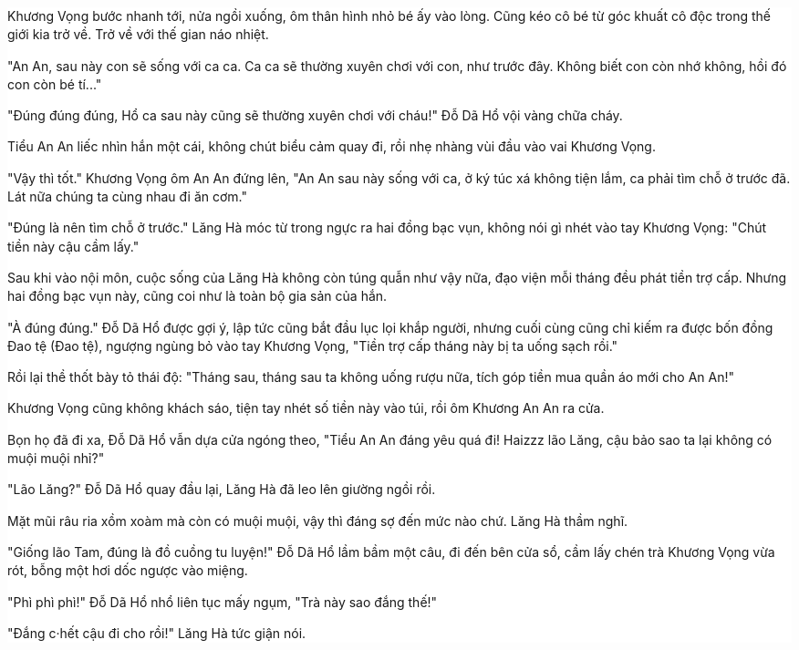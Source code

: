 Khương Vọng bước nhanh tới, nửa ngồi xuống, ôm thân hình nhỏ bé ấy vào lòng. Cũng kéo cô bé từ góc khuất cô độc trong thế giới kia trở về. Trở về với thế gian náo nhiệt.

"An An, sau này con sẽ sống với ca ca. Ca ca sẽ thường xuyên chơi với con, như trước đây. Không biết con còn nhớ không, hồi đó con còn bé tí..."

"Đúng đúng đúng, Hổ ca sau này cũng sẽ thường xuyên chơi với cháu!" Đỗ Dã Hổ vội vàng chữa cháy.

Tiểu An An liếc nhìn hắn một cái, không chút biểu cảm quay đi, rồi nhẹ nhàng vùi đầu vào vai Khương Vọng.

"Vậy thì tốt." Khương Vọng ôm An An đứng lên, "An An sau này sống với ca, ở ký túc xá không tiện lắm, ca phải tìm chỗ ở trước đã. Lát nữa chúng ta cùng nhau đi ăn cơm."

"Đúng là nên tìm chỗ ở trước." Lăng Hà móc từ trong ngực ra hai đồng bạc vụn, không nói gì nhét vào tay Khương Vọng: "Chút tiền này cậu cầm lấy."

Sau khi vào nội môn, cuộc sống của Lăng Hà không còn túng quẫn như vậy nữa, đạo viện mỗi tháng đều phát tiền trợ cấp. Nhưng hai đồng bạc vụn này, cũng coi như là toàn bộ gia sản của hắn.

"À đúng đúng." Đỗ Dã Hổ được gợi ý, lập tức cũng bắt đầu lục lọi khắp người, nhưng cuối cùng cũng chỉ kiếm ra được bốn đồng Đao tệ (Đao tệ), ngượng ngùng bỏ vào tay Khương Vọng, "Tiền trợ cấp tháng này bị ta uống sạch rồi."

Rồi lại thề thốt bày tỏ thái độ: "Tháng sau, tháng sau ta không uống rượu nữa, tích góp tiền mua quần áo mới cho An An!"

Khương Vọng cũng không khách sáo, tiện tay nhét số tiền này vào túi, rồi ôm Khương An An ra cửa.

Bọn họ đã đi xa, Đỗ Dã Hổ vẫn dựa cửa ngóng theo, "Tiểu An An đáng yêu quá đi! Haizzz lão Lăng, cậu bảo sao ta lại không có muội muội nhỉ?"

"Lão Lăng?" Đỗ Dã Hổ quay đầu lại, Lăng Hà đã leo lên giường ngồi rồi.

Mặt mũi râu ria xồm xoàm mà còn có muội muội, vậy thì đáng sợ đến mức nào chứ. Lăng Hà thầm nghĩ.

"Giống lão Tam, đúng là đồ cuồng tu luyện!" Đỗ Dã Hổ lầm bầm một câu, đi đến bên cửa sổ, cầm lấy chén trà Khương Vọng vừa rót, bỗng một hơi dốc ngược vào miệng.

"Phì phì phì!" Đỗ Dã Hổ nhổ liên tục mấy ngụm, "Trà này sao đắng thế!"

"Đắng c·hết cậu đi cho rồi!" Lăng Hà tức giận nói.